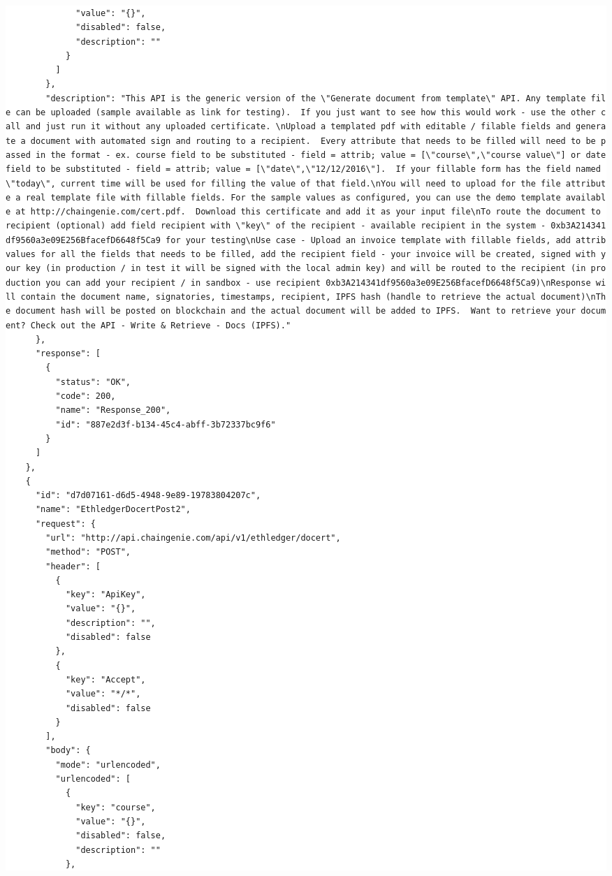                   "value": "{}",
                  "disabled": false,
                  "description": ""
                }
              ]
            },
            "description": "This API is the generic version of the \"Generate document from template\" API. Any template file can be uploaded (sample available as link for testing).  If you just want to see how this would work - use the other call and just run it without any uploaded certificate. \nUpload a templated pdf with editable / filable fields and generate a document with automated sign and routing to a recipient.  Every attribute that needs to be filled will need to be passed in the format - ex. course field to be substituted - field = attrib; value = [\"course\",\"course value\"] or date field to be substituted - field = attrib; value = [\"date\",\"12/12/2016\"].  If your fillable form has the field named \"today\", current time will be used for filling the value of that field.\nYou will need to upload for the file attribute a real template file with fillable fields. For the sample values as configured, you can use the demo template available at http://chaingenie.com/cert.pdf.  Download this certificate and add it as your input file\nTo route the document to recipient (optional) add field recipient with \"key\" of the recipient - available recipient in the system - 0xb3A214341df9560a3e09E256BfacefD6648f5Ca9 for your testing\nUse case - Upload an invoice template with fillable fields, add attrib values for all the fields that needs to be filled, add the recipient field - your invoice will be created, signed with your key (in production / in test it will be signed with the local admin key) and will be routed to the recipient (in production you can add your recipient / in sandbox - use recipient 0xb3A214341df9560a3e09E256BfacefD6648f5Ca9)\nResponse will contain the document name, signatories, timestamps, recipient, IPFS hash (handle to retrieve the actual document)\nThe document hash will be posted on blockchain and the actual document will be added to IPFS.  Want to retrieve your document? Check out the API - Write & Retrieve - Docs (IPFS)."
          },
          "response": [
            {
              "status": "OK",
              "code": 200,
              "name": "Response_200",
              "id": "887e2d3f-b134-45c4-abff-3b72337bc9f6"
            }
          ]
        },
        {
          "id": "d7d07161-d6d5-4948-9e89-19783804207c",
          "name": "EthledgerDocertPost2",
          "request": {
            "url": "http://api.chaingenie.com/api/v1/ethledger/docert",
            "method": "POST",
            "header": [
              {
                "key": "ApiKey",
                "value": "{}",
                "description": "",
                "disabled": false
              },
              {
                "key": "Accept",
                "value": "*/*",
                "disabled": false
              }
            ],
            "body": {
              "mode": "urlencoded",
              "urlencoded": [
                {
                  "key": "course",
                  "value": "{}",
                  "disabled": false,
                  "description": ""
                },